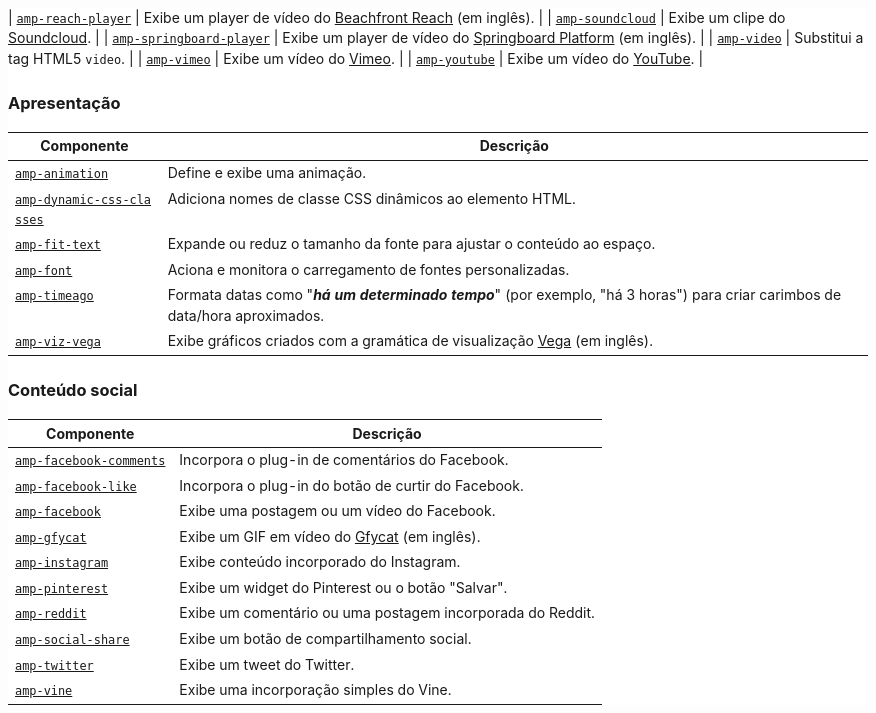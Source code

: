 | [`amp-reach-player`](components/amp-reach-player.html) | Exibe um player de vídeo do [Beachfront Reach](https://beachfrontreach.com/) (em inglês). |
| [`amp-soundcloud`](components/amp-soundcloud.html) | Exibe um clipe do [Soundcloud](https://soundcloud.com/). |
| [`amp-springboard-player`](components/amp-springboard-player.html) | Exibe um player de vídeo do [Springboard Platform](http://publishers.springboardplatform.com/users/login) (em inglês). |
| [`amp-video`](components/amp-video.html) | Substitui a tag HTML5 `video`. |
| [`amp-vimeo`](components/amp-vimeo.html) | Exibe um vídeo do [Vimeo](https://vimeo.com/). |
| [`amp-youtube`](components/amp-youtube.html) | Exibe um vídeo do [YouTube](https://www.youtube.com/). |

### Apresentação

| Componente | Descrição |
| --------- | ----------- |
| [`amp-animation`](components/amp-animation.html) | Define e exibe uma animação. |
| [`amp-dynamic-css-classes`](components/amp-dynamic-css-classes.html) | Adiciona nomes de classe CSS dinâmicos ao elemento HTML. |
| [`amp-fit-text`](components/amp-fit-text.html) | Expande ou reduz o tamanho da fonte para ajustar o conteúdo ao espaço. |
| [`amp-font`](components/amp-font.html) | Aciona e monitora o carregamento de fontes personalizadas. |
| [`amp-timeago`](components/amp-timeago.html) | Formata datas como "***há um determinado tempo***" (por exemplo, "há 3 horas") para criar carimbos de data/hora aproximados. |
| [`amp-viz-vega`](components/amp-viz-vega.html) | Exibe gráficos criados com a gramática de visualização [Vega](https://vega.github.io/vega/) (em inglês).|


### Conteúdo social

| Componente | Descrição |
| --------- | ----------- |
| [`amp-facebook-comments`](components/amp-facebook-comments.html) | Incorpora o plug-in de comentários do Facebook. |
| [`amp-facebook-like`](components/amp-facebook-like.html) | Incorpora o plug-in do botão de curtir do Facebook. |
| [`amp-facebook`](components/amp-facebook.html) | Exibe uma postagem ou um vídeo do Facebook. |
| [`amp-gfycat`](components/amp-gfycat.html) | Exibe um GIF em vídeo do [Gfycat](https://gfycat.com) (em inglês). |
| [`amp-instagram`](components/amp-instagram.html) | Exibe conteúdo incorporado do Instagram. |
| [`amp-pinterest`](components/amp-pinterest.html) | Exibe um widget do Pinterest ou o botão "Salvar". |
| [`amp-reddit`](components/amp-reddit.html) | Exibe um comentário ou uma postagem incorporada do Reddit. |
| [`amp-social-share`](components/amp-social-share.html) | Exibe um botão de compartilhamento social. |
| [`amp-twitter`](components/amp-twitter.html) | Exibe um tweet do Twitter. |
| [`amp-vine`](components/amp-vine.html) | Exibe uma incorporação simples do Vine. |
